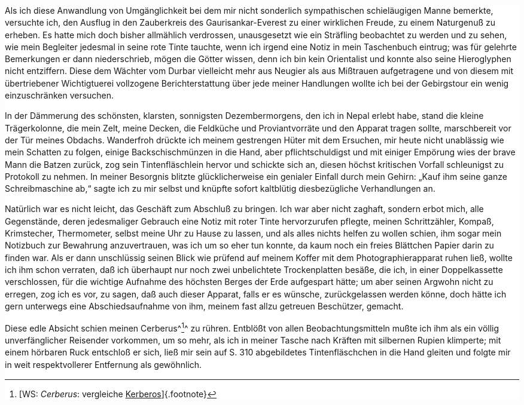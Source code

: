 Als ich diese Anwandlung von Umgänglichkeit bei dem mir nicht sonderlich
sympathischen schieläugigen Manne bemerkte, versuchte ich, den Ausflug
in den Zauberkreis des Gaurisankar-Everest zu einer wirklichen Freude,
zu einem Naturgenuß zu erheben. Es hatte mich doch bisher allmählich
verdrossen, unausgesetzt wie ein Sträfling beobachtet zu werden und zu
sehen, wie mein Begleiter jedesmal in seine rote Tinte tauchte, wenn ich
irgend eine Notiz in mein Taschenbuch eintrug; was für gelehrte
Bemerkungen er dann niederschrieb, mögen die Götter wissen, denn ich bin
kein Orientalist und konnte also seine Hieroglyphen nicht entziffern.
Diese dem Wächter vom Durbar vielleicht mehr aus Neugier als aus
Mißtrauen aufgetragene und von diesem mit übertriebener Wichtigtuerei
vollzogene Berichterstattung über jede meiner Handlungen wollte ich bei
der Gebirgstour ein wenig einzuschränken versuchen.

In der Dämmerung des schönsten, klarsten, sonnigsten Dezembermorgens,
den ich in Nepal erlebt habe, stand die kleine Trägerkolonne, die mein
Zelt, meine Decken, die Feldküche und Proviantvorräte und den Apparat
tragen sollte, marschbereit vor der Tür meines Obdachs. Wanderfroh
drückte ich meinem gestrengen Hüter mit dem Ersuchen, mir heute nicht
unablässig wie mein Schatten zu folgen, einige Backschischmünzen in die
Hand, aber pflichtschuldigst und mit einiger Empörung wies der brave
Mann die Batzen zurück, zog sein Tintenfläschlein hervor und schickte
sich an, diesen höchst kritischen Vorfall schleunigst zu Protokoll zu
nehmen. In meiner Besorgnis blitzte glücklicherweise
ein genialer Einfall durch mein Gehirn: „Kauf ihm seine ganze
Schreibmaschine ab,“ sagte ich zu mir selbst und knüpfte sofort
kaltblütig diesbezügliche Verhandlungen an.

Natürlich war es nicht leicht, das Geschäft zum Abschluß zu bringen. Ich
war aber nicht zaghaft, sondern erbot mich, alle Gegenstände, deren
jedesmaliger Gebrauch eine Notiz mit roter Tinte hervorzurufen pflegte,
meinen Schrittzähler, Kompaß, Krimstecher, Thermometer, selbst meine Uhr
zu Hause zu lassen, und als alles nichts helfen zu wollen schien, ihm
sogar mein Notizbuch zur Bewahrung anzuvertrauen, was ich um so eher tun
konnte, da kaum noch ein freies Blättchen Papier darin zu finden war.
Als er dann unschlüssig seinen Blick wie prüfend auf meinem Koffer mit
dem Photographierapparat ruhen ließ, wollte ich ihm schon verraten, daß
ich überhaupt nur noch zwei unbelichtete Trockenplatten besäße, die ich,
in einer Doppelkassette verschlossen, für die wichtige Aufnahme des
höchsten Berges der Erde aufgespart hätte; um aber seinen Argwohn nicht
zu erregen, zog ich es vor, zu sagen, daß auch dieser Apparat, falls er
es wünsche, zurückgelassen werden könne, doch hätte ich gern unterwegs
eine Abschiedsaufnahme von ihm, meinem fast allzu getreuen Beschützer,
gemacht.

Diese edle Absicht schien meinen Cerberus^[^616]^ zu rühren. Entblößt von
allen Beobachtungsmitteln mußte ich ihm als ein völlig unverfänglicher
Reisender vorkommen, um so mehr, als ich in meiner Tasche nach Kräften
mit silbernen Rupien klimperte; mit einem hörbaren Ruck entschloß er
sich, ließ mir sein auf S. 310 abgebildetes Tintenfläschchen in die Hand
gleiten und folgte mir in weit respektvollerer Entfernung als
gewöhnlich.


[^606]: [WS: *Bergkrankheit*: vergleiche
[^607]: [WS: *Dr. Berson, Dr. Sühring*: vergleiche [Arthur Berson](https://de.wikipedia.org/wiki/Arthur_Berson) (1859-1942)
[^608]: [WS: *150 Kilometer dicke Atmosphäre*: vergleiche
[^609]: [WS: *Samarkand, Chotan*: vergleiche
[^610]: [WS: *Annäherung an Mt. Everest vom Norden*: dies war die
[^611]: [WS: *Mount Godwin Austen*: vergleiche [K2](https://de.wikipedia.org/wiki/K2), hier
[^612]: [WS: *Girthi-Schlucht*: Tal der Girthiganga, ein linker Nebenfluss
[^613]: [WS: *selbstkochende Konserve, Thermophoren*: vergleiche
[^614]: [WS: *Alkohol als Heizmittel*: vergleiche [Alkoholkonsum: Unmittelbare physiologische Wirkung](https://de.wikipedia.org/wiki/Alkoholkonsum#Unmittelbare_physiologische_Wirkung)]{.footnote}
[^615]: [WS: *Leporellos Liste*: vergleiche [Leporello (Heft)](https://de.wikipedia.org/wiki/Leporello_(Heft))]{.footnote}
[^616]: [WS: *Cerberus*: vergleiche [Kerberos](https://de.wikipedia.org/wiki/Kerberos)]{.footnote}
[^617]: [WS: *Baladsch*: wohl Balaju, heute am nördlichen Stadtrand von Kathmandu]{.footnote}
[^618]: [WS: *überlebensgroßes Wischnubild*: wohl der Tempel bei
[^619]: [WS: *Dschetpur*: vergleiche [Jitpurphedi](https://en.wikipedia.org/wiki/Jitpurphedi) (en)]{.footnote}
[^620]: [WS: *Nähe zum Everest*: Kakani mag einen besseren Ausblick sowohl
[^621]: [WS: *Liku*: Ort noch nicht identifiziert]{.footnote}
[^622]: [WS: *Taddi Kholas, Trisulganga, Noakot*: vergleiche [Tadi Khola](https://de.wikipedia.org/wiki/Tadi_Khola),
[^623]: [WS: *Yasa, Mutsiputra*: Gipfel noch nicht identifiziert, trugen
[^624]: [WS: Die in diesem Abschnitt angesammelten Angaben zu Berg und Tal
[^625]: [WS: *Kabru, Jannu*: vergleiche [Kabru](https://de.wikipedia.org/wiki/Kabru) und
[^626]: [WS: Das Zitat von Schlagintweit zieht sich über die Seiten [314](#Seite_314) bis [316](#Seite_316).]{.footnote}
[^627]: [WS: *Chomo Kankar*: der Name wurde auch in weiterer Literatur
[^628]: [WS: *Sarat Chander Das*: vergleiche [Sarat ChandraDas](https://en.wikipedia.org/wiki/Sarat_Chandra_Das)(en)]{.footnote}
[^629]: [WS: *Peak Nr. XIII/Makalu*: vergleiche
[^630]: [WS: *weiße Târâ*: vergleiche [Weiße Tara](https://de.wikipedia.org/wiki/Weiße_Tara)]{.footnote}
[^631]: [WS: *Civa, Gauri*: vergleiche [Shiva](https://de.wikipedia.org/wiki/Shiva),
[^632]: [WS: *Waddell*: vergleiche [Laurence Waddell](https://en.wikipedia.org/wiki/Laurence_Waddell) (en)]{.footnote}
[^633]: [WS: *Labai-, Labchi-, Labchyi-kang*: vergleiche
[^634]: [WS: *Mila*: vergleiche [Milarepa](https://de.wikipedia.org/wiki/Milarepa)]{.footnote}
[^635]: [WS: *Dingri*: vergleiche [Tingri](https://de.wikipedia.org/wiki/Tingri)]{.footnote}
[^636]: [WS: *Yi-dam*: vergleiche [Yidam](https://en.wikipedia.org/wiki/Yidam) (en)]{.footnote}
[^637]: [WS: *Kuvera*: vergleiche [Kubera](https://de.wikipedia.org/wiki/Kubera)]{.footnote}
[^638]: [WS: *Ekajata*: vergleiche [Ekajati](https://de.wikipedia.org/wiki/Ekajati) /
[^639]: [WS: *Tara*: vergleiche [Tara (Bodhisattvi)](https://de.wikipedia.org/wiki/Tara_(Bodhisattvi))]{.footnote}
[^640]: [WS: *Arbeiten meiner Brüder*: vergleiche [Gebrüder Schlagintweit](https://de.wikipedia.org/wiki/Gebrüder_Schlagintweit)]{.footnote}
[^641]: [WS: *Gauri, Cankara*: Gauri („die Helle") als Beiname von
[^642]: [WS: *Prakriti, Purusha*: vergleiche
[^643]: [WS: *Cakti*: vergleiche [Shakti](https://de.wikipedia.org/wiki/Shakti)]{.footnote}
[^644]: [WS: Das Zitat von Schlagintweit zieht sich über die Seiten [314](#Seite_314) bis [316](#Seite_316).]{.footnote}
[^645]: [WS: *Grabbes „Don Juan und Faust“*: vergleiche [Don Juan und Faust](https://de.wikipedia.org/wiki/Don_Juan_und_Faust) (1828) von [Christian Dietrich Grabbe](https://de.wikipedia.org/wiki/Christian_Dietrich_Grabbe) (1801-1836)]{.footnote}